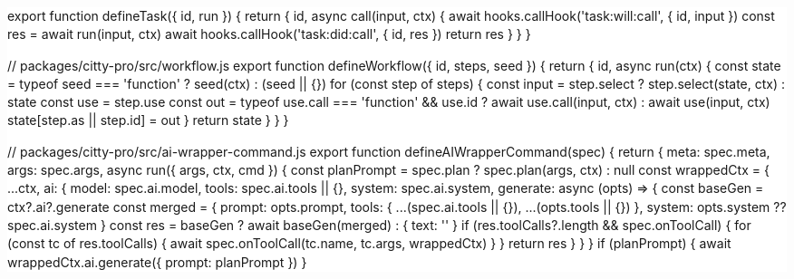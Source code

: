export function defineTask({ id, run }) {
  return {
    id,
    async call(input, ctx) {
      await hooks.callHook('task:will:call', { id, input })
      const res = await run(input, ctx)
      await hooks.callHook('task:did:call', { id, res })
      return res
    }
  }
}

// packages/citty-pro/src/workflow.js
export function defineWorkflow({ id, steps, seed }) {
  return {
    id,
    async run(ctx) {
      const state = typeof seed === 'function' ? seed(ctx) : (seed || {})
      for (const step of steps) {
        const input = step.select ? step.select(state, ctx) : state
        const use = step.use
        const out = typeof use.call === 'function' && use.id
          ? await use.call(input, ctx)
          : await use(input, ctx)
        state[step.as || step.id] = out
      }
      return state
    }
  }
}

// packages/citty-pro/src/ai-wrapper-command.js
export function defineAIWrapperCommand(spec) {
  return {
    meta: spec.meta,
    args: spec.args,
    async run({ args, ctx, cmd }) {
      const planPrompt = spec.plan ? spec.plan(args, ctx) : null
      const wrappedCtx = {
        ...ctx,
        ai: {
          model: spec.ai.model,
          tools: spec.ai.tools || {},
          system: spec.ai.system,
          generate: async (opts) => {
            const baseGen = ctx?.ai?.generate
            const merged = {
              prompt: opts.prompt,
              tools: { ...(spec.ai.tools || {}), ...(opts.tools || {}) },
              system: opts.system ?? spec.ai.system
            }
            const res = baseGen ? await baseGen(merged) : { text: '' }
            if (res.toolCalls?.length && spec.onToolCall) {
              for (const tc of res.toolCalls) {
                await spec.onToolCall(tc.name, tc.args, wrappedCtx)
              }
            }
            return res
          }
        }
      }
      if (planPrompt) {
        await wrappedCtx.ai.generate({ prompt: planPrompt })
      }